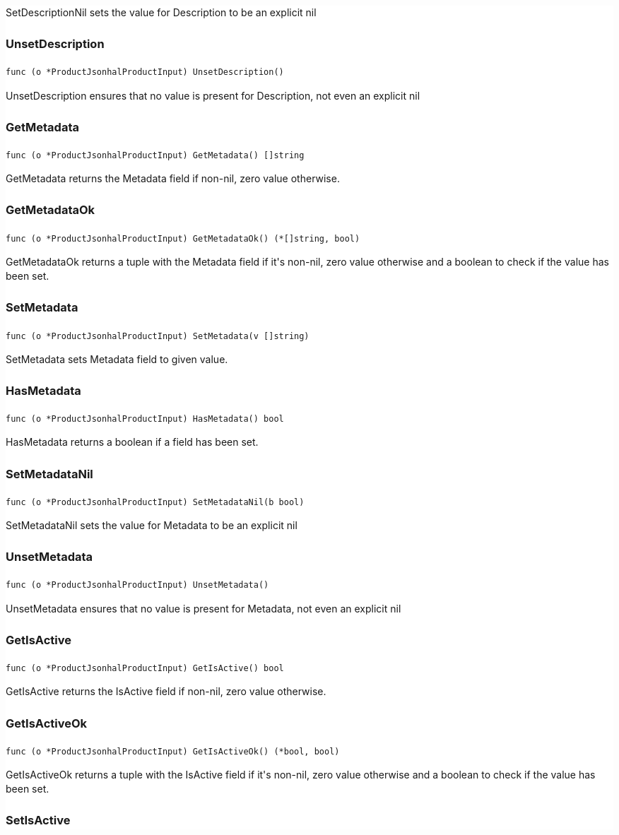  SetDescriptionNil sets the value for Description to be an explicit nil

### UnsetDescription
`func (o *ProductJsonhalProductInput) UnsetDescription()`

UnsetDescription ensures that no value is present for Description, not even an explicit nil
### GetMetadata

`func (o *ProductJsonhalProductInput) GetMetadata() []string`

GetMetadata returns the Metadata field if non-nil, zero value otherwise.

### GetMetadataOk

`func (o *ProductJsonhalProductInput) GetMetadataOk() (*[]string, bool)`

GetMetadataOk returns a tuple with the Metadata field if it's non-nil, zero value otherwise
and a boolean to check if the value has been set.

### SetMetadata

`func (o *ProductJsonhalProductInput) SetMetadata(v []string)`

SetMetadata sets Metadata field to given value.

### HasMetadata

`func (o *ProductJsonhalProductInput) HasMetadata() bool`

HasMetadata returns a boolean if a field has been set.

### SetMetadataNil

`func (o *ProductJsonhalProductInput) SetMetadataNil(b bool)`

 SetMetadataNil sets the value for Metadata to be an explicit nil

### UnsetMetadata
`func (o *ProductJsonhalProductInput) UnsetMetadata()`

UnsetMetadata ensures that no value is present for Metadata, not even an explicit nil
### GetIsActive

`func (o *ProductJsonhalProductInput) GetIsActive() bool`

GetIsActive returns the IsActive field if non-nil, zero value otherwise.

### GetIsActiveOk

`func (o *ProductJsonhalProductInput) GetIsActiveOk() (*bool, bool)`

GetIsActiveOk returns a tuple with the IsActive field if it's non-nil, zero value otherwise
and a boolean to check if the value has been set.

### SetIsActive
